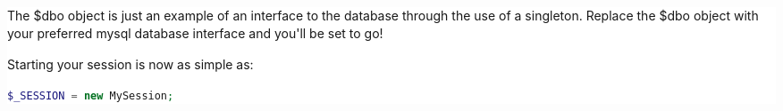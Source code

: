 The $dbo object is just an example of an interface to the database through the use of a singleton.  Replace the $dbo object with your preferred mysql database interface and you'll be set to go!

Starting your session is now as simple as:

```php
$_SESSION = new MySession;
``` 
